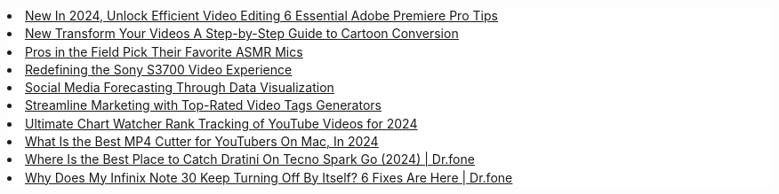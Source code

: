 <li><a href="https://smart-video-editing.techidaily.com/new-in-2024-unlock-efficient-video-editing-6-essential-adobe-premiere-pro-tips/"><u>New In 2024, Unlock Efficient Video Editing 6 Essential Adobe Premiere Pro Tips</u></a></li>
<li><a href="https://ai-video-apps.techidaily.com/new-transform-your-videos-a-step-by-step-guide-to-cartoon-conversion/"><u>New Transform Your Videos A Step-by-Step Guide to Cartoon Conversion</u></a></li>
<li><a href="https://youtube-lab.techidaily.com/in-the-field-pick-their-favorite-asmr-mics/"><u>Pros in the Field Pick Their Favorite ASMR Mics</u></a></li>
<li><a href="https://extra-information.techidaily.com/redefining-the-sony-s3700-video-experience/"><u>Redefining the Sony S3700 Video Experience</u></a></li>
<li><a href="https://youtube-lab.techidaily.com/l-media-forecasting-through-data-visualization/"><u>Social Media Forecasting Through Data Visualization</u></a></li>
<li><a href="https://youtube-lab.techidaily.com/mline-marketing-with-top-rated-video-tags-generators/"><u>Streamline Marketing with Top-Rated Video Tags Generators</u></a></li>
<li><a href="https://youtube-lab.techidaily.com/ate-chart-watcher-rank-tracking-of-youtube-videos-for-2024/"><u>Ultimate Chart Watcher  Rank Tracking of YouTube Videos for 2024</u></a></li>
<li><a href="https://youtube-lab.techidaily.com/is-the-best-mp4-cutter-for-youtubers-on-mac-in-2024/"><u>What Is the Best MP4 Cutter for YouTubers On Mac, In 2024</u></a></li>
<li><a href="https://android-pokemon-go.techidaily.com/where-is-the-best-place-to-catch-dratini-on-tecno-spark-go-2024-drfone-by-drfone-virtual-android/"><u>Where Is the Best Place to Catch Dratini On Tecno Spark Go (2024) | Dr.fone</u></a></li>
<li><a href="https://howto.techidaily.com/why-does-my-infinix-note-30-keep-turning-off-by-itself-6-fixes-are-here-drfone-by-drfone-fix-android-problems-fix-android-problems/"><u>Why Does My Infinix Note 30 Keep Turning Off By Itself? 6 Fixes Are Here | Dr.fone</u></a></li>
</ul></div>
